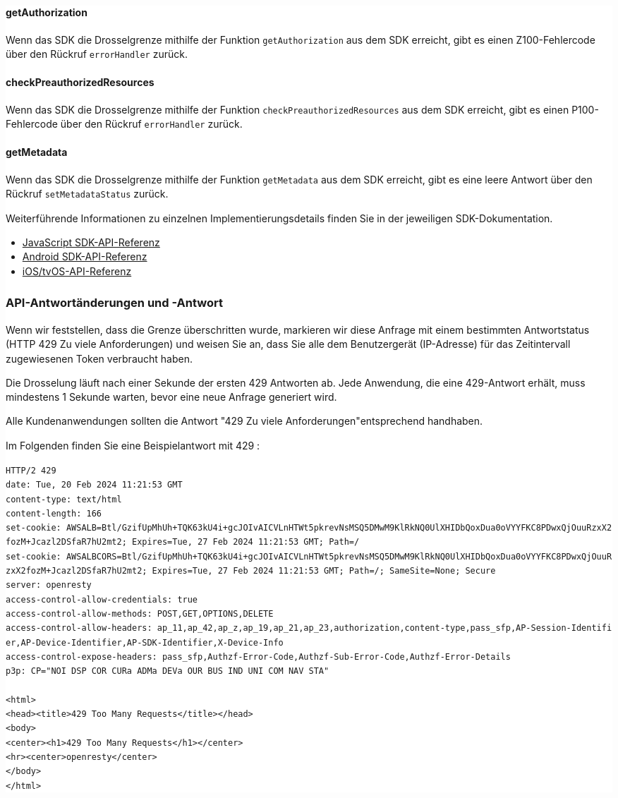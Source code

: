 #### getAuthorization

Wenn das SDK die Drosselgrenze mithilfe der Funktion `getAuthorization` aus dem SDK erreicht, gibt es einen Z100-Fehlercode über den Rückruf `errorHandler` zurück.

#### checkPreauthorizedResources

Wenn das SDK die Drosselgrenze mithilfe der Funktion `checkPreauthorizedResources` aus dem SDK erreicht, gibt es einen P100-Fehlercode über den Rückruf `errorHandler` zurück.

#### getMetadata

Wenn das SDK die Drosselgrenze mithilfe der Funktion `getMetadata` aus dem SDK erreicht, gibt es eine leere Antwort über den Rückruf `setMetadataStatus` zurück.

Weiterführende Informationen zu einzelnen Implementierungsdetails finden Sie in der jeweiligen SDK-Dokumentation.

- [JavaScript SDK-API-Referenz](javascript-sdk-api-reference.md)
- [Android SDK-API-Referenz](android-sdk-api-reference.md)
- [iOS/tvOS-API-Referenz](iostvos-sdk-api-reference.md)

### API-Antwortänderungen und -Antwort

Wenn wir feststellen, dass die Grenze überschritten wurde, markieren wir diese Anfrage mit einem bestimmten Antwortstatus (HTTP 429 Zu viele Anforderungen) und weisen Sie an, dass Sie alle dem Benutzergerät (IP-Adresse) für das Zeitintervall zugewiesenen Token verbraucht haben.

Die Drosselung läuft nach einer Sekunde der ersten 429 Antworten ab. Jede Anwendung, die eine 429-Antwort erhält, muss mindestens 1 Sekunde warten, bevor eine neue Anfrage generiert wird.

Alle Kundenanwendungen sollten die Antwort &quot;429 Zu viele Anforderungen&quot;entsprechend handhaben.

Im Folgenden finden Sie eine Beispielantwort mit 429 :

```
HTTP/2 429
date: Tue, 20 Feb 2024 11:21:53 GMT
content-type: text/html
content-length: 166
set-cookie: AWSALB=Btl/GzifUpMhUh+TQK63kU4i+gcJOIvAICVLnHTWt5pkrevNsMSQ5DMwM9KlRkNQ0UlXHIDbQoxDua0oVYYFKC8PDwxQjOuuRzxX2fozM+Jcazl2DSfaR7hU2mt2; Expires=Tue, 27 Feb 2024 11:21:53 GMT; Path=/
set-cookie: AWSALBCORS=Btl/GzifUpMhUh+TQK63kU4i+gcJOIvAICVLnHTWt5pkrevNsMSQ5DMwM9KlRkNQ0UlXHIDbQoxDua0oVYYFKC8PDwxQjOuuRzxX2fozM+Jcazl2DSfaR7hU2mt2; Expires=Tue, 27 Feb 2024 11:21:53 GMT; Path=/; SameSite=None; Secure
server: openresty
access-control-allow-credentials: true
access-control-allow-methods: POST,GET,OPTIONS,DELETE
access-control-allow-headers: ap_11,ap_42,ap_z,ap_19,ap_21,ap_23,authorization,content-type,pass_sfp,AP-Session-Identifier,AP-Device-Identifier,AP-SDK-Identifier,X-Device-Info
access-control-expose-headers: pass_sfp,Authzf-Error-Code,Authzf-Sub-Error-Code,Authzf-Error-Details
p3p: CP="NOI DSP COR CURa ADMa DEVa OUR BUS IND UNI COM NAV STA"

<html>
<head><title>429 Too Many Requests</title></head>
<body>
<center><h1>429 Too Many Requests</h1></center>
<hr><center>openresty</center>
</body>
</html>
```
